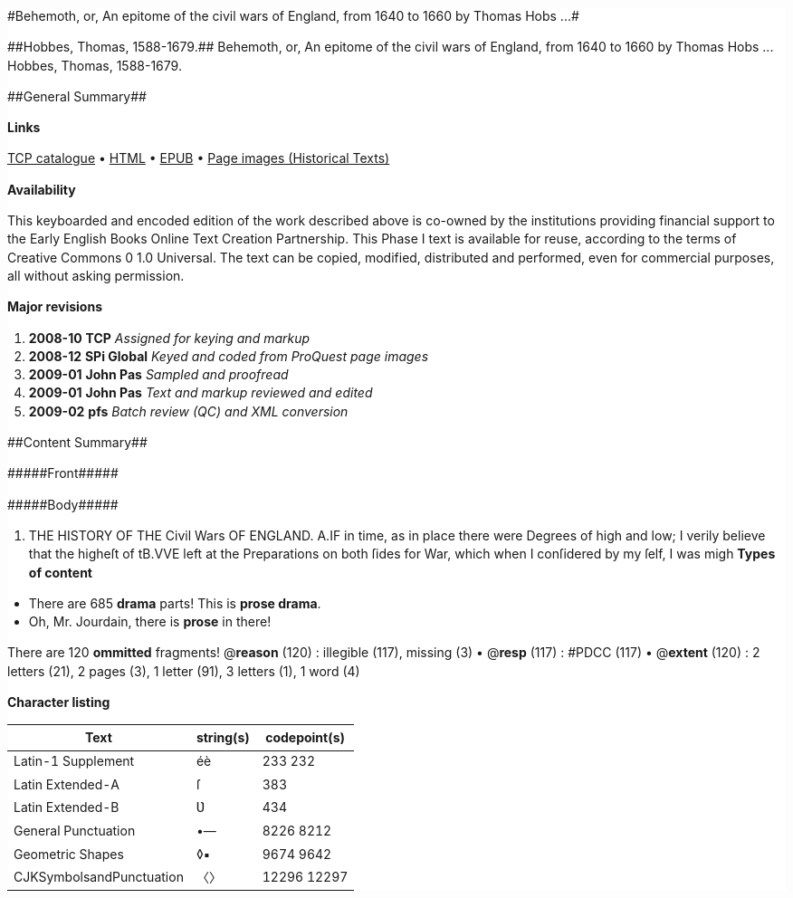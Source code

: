 #Behemoth, or, An epitome of the civil wars of England, from 1640 to 1660 by Thomas Hobs ...#

##Hobbes, Thomas, 1588-1679.##
Behemoth, or, An epitome of the civil wars of England, from 1640 to 1660 by Thomas Hobs ...
Hobbes, Thomas, 1588-1679.

##General Summary##

**Links**

[TCP catalogue](http://www.ota.ox.ac.uk/tcp/)  • 
[HTML](http://tei.it.ox.ac.uk/tcp/Texts-HTML/free/A43/A43972.html)  • 
[EPUB](http://tei.it.ox.ac.uk/tcp/Texts-EPUB/free/A43/A43972.epub) • 
[Page images (Historical Texts)](https://data.historicaltexts.jisc.ac.uk/view?pubId=eebo-12713695e&pageId=eebo-12713695e-66130-1)

**Availability**

This keyboarded and encoded edition of the
	       work described above is co-owned by the institutions
	       providing financial support to the Early English Books
	       Online Text Creation Partnership. This Phase I text is
	       available for reuse, according to the terms of Creative
	       Commons 0 1.0 Universal. The text can be copied,
	       modified, distributed and performed, even for
	       commercial purposes, all without asking permission.

**Major revisions**

1. __2008-10__ __TCP__ *Assigned for keying and markup*
1. __2008-12__ __SPi Global__ *Keyed and coded from ProQuest page images*
1. __2009-01__ __John Pas__ *Sampled and proofread*
1. __2009-01__ __John Pas__ *Text and markup reviewed and edited*
1. __2009-02__ __pfs__ *Batch review (QC) and XML conversion*

##Content Summary##

#####Front#####

#####Body#####

1. THE HISTORY OF THE Civil Wars OF ENGLAND.
A.IF in time, as in place there were Degrees of high and low; I verily believe that the higheſt of tB.VVE left at the Preparations on both ſides for War, which when I conſidered by my ſelf, I was migh
**Types of content**

  * There are 685 **drama** parts! This is **prose drama**.
  * Oh, Mr. Jourdain, there is **prose** in there!

There are 120 **ommitted** fragments! 
 @__reason__ (120) : illegible (117), missing (3)  •  @__resp__ (117) : #PDCC (117)  •  @__extent__ (120) : 2 letters (21), 2 pages (3), 1 letter (91), 3 letters (1), 1 word (4)

**Character listing**


|Text|string(s)|codepoint(s)|
|---|---|---|
|Latin-1 Supplement|éè|233 232|
|Latin Extended-A|ſ|383|
|Latin Extended-B|Ʋ|434|
|General Punctuation|•—|8226 8212|
|Geometric Shapes|◊▪|9674 9642|
|CJKSymbolsandPunctuation|〈〉|12296 12297|
